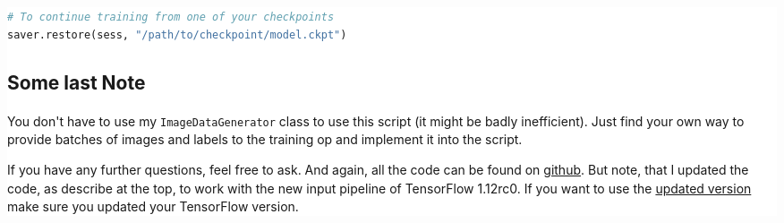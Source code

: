 ```python
# To continue training from one of your checkpoints
saver.restore(sess, "/path/to/checkpoint/model.ckpt")
```

## Some last Note
You don't have to use my `ImageDataGenerator` class to use this script (it might be badly inefficient). Just find your own way to provide batches of images and labels to the training op and implement it into the script.

If you have any further questions, feel free to ask. And again, all the code can be found on [github](https://github.com/kratzert/finetune_alexnet_with_tensorflow/tree/5d751d62eb4d7149f4e3fd465febf8f07d4cea9d). But note, that I updated the code, as describe at the top, to work with the new input pipeline of TensorFlow 1.12rc0. If you want to use the [updated version](https://github.com/kratzert/finetune_alexnet_with_tensorflow) make sure you updated your TensorFlow version.

